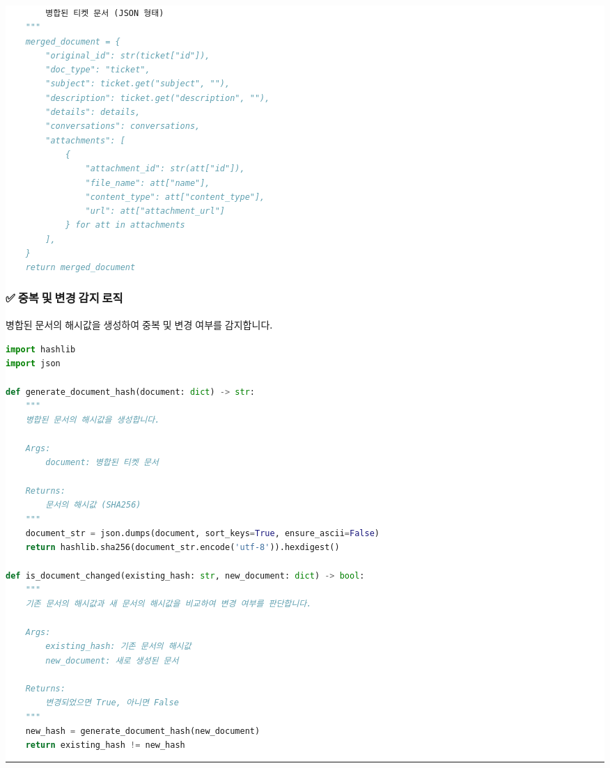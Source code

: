 ```python
        병합된 티켓 문서 (JSON 형태)
    """
    merged_document = {
        "original_id": str(ticket["id"]),
        "doc_type": "ticket",
        "subject": ticket.get("subject", ""),
        "description": ticket.get("description", ""),
        "details": details,
        "conversations": conversations,
        "attachments": [
            {
                "attachment_id": str(att["id"]),
                "file_name": att["name"],
                "content_type": att["content_type"],
                "url": att["attachment_url"]
            } for att in attachments
        ],
    }
    return merged_document
```

### ✅ 중복 및 변경 감지 로직

병합된 문서의 해시값을 생성하여 중복 및 변경 여부를 감지합니다.

```python
import hashlib
import json

def generate_document_hash(document: dict) -> str:
    """
    병합된 문서의 해시값을 생성합니다.

    Args:
        document: 병합된 티켓 문서

    Returns:
        문서의 해시값 (SHA256)
    """
    document_str = json.dumps(document, sort_keys=True, ensure_ascii=False)
    return hashlib.sha256(document_str.encode('utf-8')).hexdigest()

def is_document_changed(existing_hash: str, new_document: dict) -> bool:
    """
    기존 문서의 해시값과 새 문서의 해시값을 비교하여 변경 여부를 판단합니다.

    Args:
        existing_hash: 기존 문서의 해시값
        new_document: 새로 생성된 문서

    Returns:
        변경되었으면 True, 아니면 False
    """
    new_hash = generate_document_hash(new_document)
    return existing_hash != new_hash
```

---
